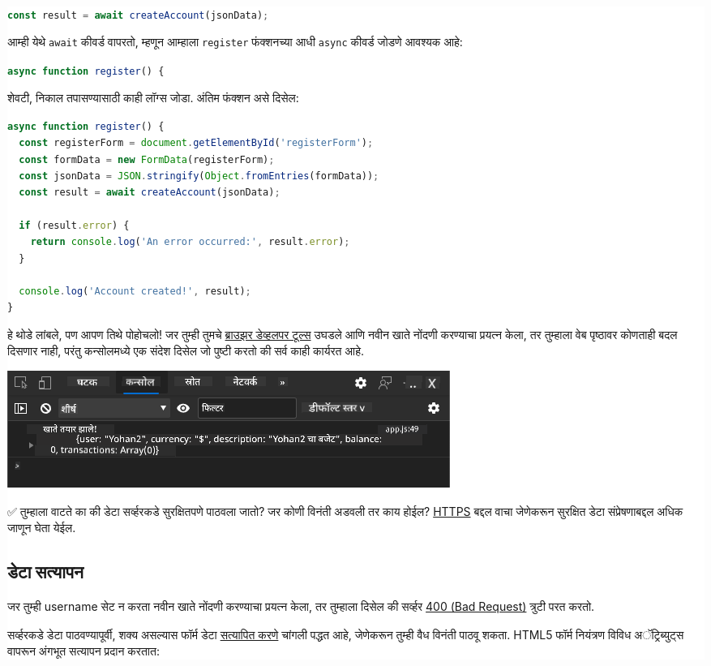 ```js
const result = await createAccount(jsonData);
```

आम्ही येथे `await` कीवर्ड वापरतो, म्हणून आम्हाला `register` फंक्शनच्या आधी `async` कीवर्ड जोडणे आवश्यक आहे:

```js
async function register() {
```

शेवटी, निकाल तपासण्यासाठी काही लॉग्स जोडा. अंतिम फंक्शन असे दिसेल:

```js
async function register() {
  const registerForm = document.getElementById('registerForm');
  const formData = new FormData(registerForm);
  const jsonData = JSON.stringify(Object.fromEntries(formData));
  const result = await createAccount(jsonData);

  if (result.error) {
    return console.log('An error occurred:', result.error);
  }

  console.log('Account created!', result);
}
```

हे थोडे लांबले, पण आपण तिथे पोहोचलो! जर तुम्ही तुमचे [ब्राउझर डेव्हलपर टूल्स](https://developer.mozilla.org/docs/Learn/Common_questions/What_are_browser_developer_tools) उघडले आणि नवीन खाते नोंदणी करण्याचा प्रयत्न केला, तर तुम्हाला वेब पृष्ठावर कोणताही बदल दिसणार नाही, परंतु कन्सोलमध्ये एक संदेश दिसेल जो पुष्टी करतो की सर्व काही कार्यरत आहे.

![ब्राउझर कन्सोलमध्ये लॉग संदेश दाखवणारा स्क्रीनशॉट](../../../../translated_images/browser-console.efaf0b51aaaf67782a29e1a0bb32cc063f189b18e894eb5926e02f1abe864ec2.mr.png)

✅ तुम्हाला वाटते का की डेटा सर्व्हरकडे सुरक्षितपणे पाठवला जातो? जर कोणी विनंती अडवली तर काय होईल? [HTTPS](https://en.wikipedia.org/wiki/HTTPS) बद्दल वाचा जेणेकरून सुरक्षित डेटा संप्रेषणाबद्दल अधिक जाणून घेता येईल.

## डेटा सत्यापन

जर तुम्ही username सेट न करता नवीन खाते नोंदणी करण्याचा प्रयत्न केला, तर तुम्हाला दिसेल की सर्व्हर [400 (Bad Request)](https://developer.mozilla.org/docs/Web/HTTP/Status/400#:~:text=The%20HyperText%20Transfer%20Protocol%20(HTTP,%2C%20or%20deceptive%20request%20routing).) त्रुटी परत करतो.

सर्व्हरकडे डेटा पाठवण्यापूर्वी, शक्य असल्यास फॉर्म डेटा [सत्यापित करणे](https://developer.mozilla.org/docs/Learn/Forms/Form_validation) चांगली पद्धत आहे, जेणेकरून तुम्ही वैध विनंती पाठवू शकता. HTML5 फॉर्म नियंत्रण विविध अॅट्रिब्युट्स वापरून अंगभूत सत्यापन प्रदान करतात:
